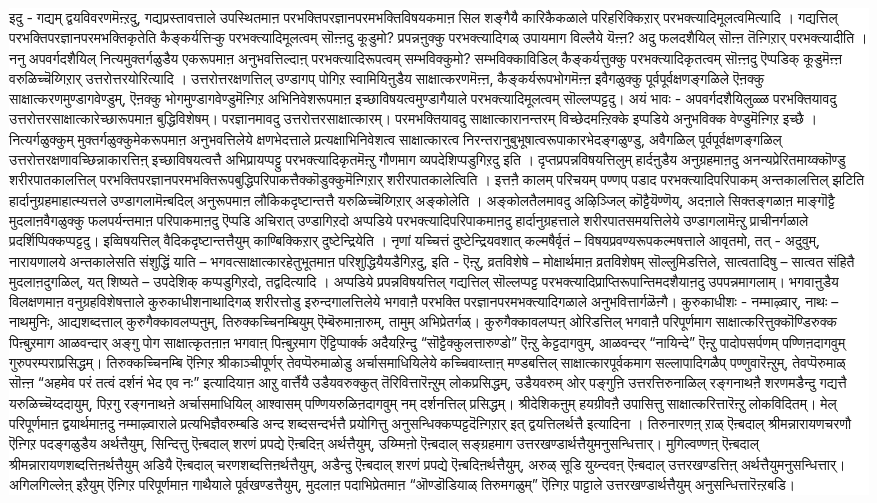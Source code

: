 इदु - गद्यम् द्वयविवरणमॆऩ्ऱदु, गद्यप्रस्तावत्ताले उपस्थितमाऩ परभक्तिपरज्ञानपरमभक्तिविषयकमाऩ सिल शङ्गैयै कारिकैकळाले परिहरिक्किऱार् परभक्त्यादिमूलत्वमित्यादि । गद्यत्तिल् परभक्तिपरज्ञानपरमभक्तिकृतेति कैङ्कर्यत्तिऱ्कु परभक्त्यादिमूलत्वम् सॊऩ्ऩदु कूडुमो? प्रपन्नऩुक्कु परभक्त्यादिगळ् उपायमाग विल्लैये यॆऩ्ऩ? अदु फलदशैयिल् सॊऩ्ऩ तॆऩ्गिऱार् परभक्त्यादीति । ननु अपवर्गदशैयिल् नित्यमुक्तर्गळुडैय एकरूपमाऩ अनुभवत्तिल्दाऩ् परभक्त्यादिरूपत्वम् सम्भविक्कुमो? सम्भविक्काविडिल् कैङ्कर्यत्तुक्कु परभक्त्यादिकृतत्वम् सॊऩ्ऩदु ऎप्पडिक् कूडुमॆऩ्ऩ वरुळिच्चॆय्गिऱार् उत्तरोत्तरयोरित्यादि । उत्तरोत्तरक्षणत्तिल् उण्डागप् पोगिऱ स्वामियिऩुडैय साक्षात्करणमॆऩ्ऩ, कैङ्कर्यरूपभोगमॆऩ्ऩ इवैगळुक्कु पूर्वपूर्वक्षणङ्गळिले ऎऩक्कु साक्षात्करणमुण्डागवेण्डुम्, ऎऩक्कु भोगमुण्डागवेण्डुमॆऩ्गिऱ अभिनिवेशरूपमाऩ इच्छाविषयत्वमुण्डागैयाले परभक्त्यादिमूलत्वम् सॊल्लप्पट्टदु। अयं भावः - अपवर्गदशैयिलुळ्ळ परभक्तियावदु उत्तरोत्तरसाक्षात्कारेच्छारूपमाऩ बुद्धिविशेषम्। परज्ञानमावदु उत्तरोत्तरसाक्षात्कारम्। परमभक्तियावदु साक्षात्कारानन्तरम् विच्छेदमऩ्ऱिक्के इप्पडिये अनुभविक्क वेण्डुमॆऩ्गिऱ इच्छै । नित्यर्गळुक्कुम् मुक्तर्गळुक्कुमेकरूपमाऩ अनुभवत्तिलेये क्षणभेदत्ताले प्रत्यक्षाभिनिवेशत्व साक्षात्कारत्व निरन्तरानुबुभूषात्वरूपाकारभेदङ्गळुण्डु, अवैगळिल् पूर्वपूर्वक्षणङ्गळिल् उत्तरोत्तरक्षणावच्छिन्नाकारत्तिऩ् इच्छाविषयत्वत्तै अभिप्रायप्पट्टु परभक्त्यादिकृतमॆऩ्ऱु गौणमाग व्यपदेशिप्पडुगिऱदु इति । दृप्तप्रपन्नविषयत्तिलुम् हार्दऩुडैय अनुग्रहमाऩदु अनन्यप्रेरितमाय्क्कॊण्डु शरीरपातकालत्तिल् परभक्तिपरज्ञानपरमभक्तिरूपबुद्धिपरिपाकत्तैक्कॊडुक्कुमॆऩ्गिऱार् शरीरपातकालेत्विति । इत्तऩै कालम् परिचयम् पण्णप् पडाद परभक्त्यादिपरिपाकम् अन्तकालत्तिल् झटिति हार्दानुग्रहमाहात्म्यत्तले उण्डागलामॆऩ्बदिल् अनुरूपमाऩ लौकिकदृष्टान्तत्तै यरुळिच्चॆय्गिऱार् अङ्कोलेति । अङ्कोलतैलमावदु अऴिञ्जिल् कॊट्टैयॆण्णॆय्, अदऩाले सिक्तङ्गळाऩ माङ्गॊट्टै मुदलाऩवैगळुक्कु फलपर्यन्तमाऩ परिपाकमाऩदु ऎप्पडि अचिरात् उण्डागिऱदो अप्पडिये परभक्त्यादिपरिपाकमाऩदु हार्दानुग्रहत्ताले शरीरपातसमयत्तिलेये उण्डागलामॆऩ्ऱु प्राचीनर्गळाले प्रदर्शिप्पिक्कप्पट्टदु। इव्विषयत्तिल् वैदिकदृष्टान्तत्तैयुम् काण्बिक्किऱार् दुष्टेन्द्रियेति । नृणां यच्चित्तं दुष्टेन्द्रियवशात् कल्मषैर्वृतं – विषयप्रवण्यरूपकल्मषत्ताले आवृतमो, तत् - अदुवुम्, नारायणालये अन्तकालेसति संशुद्धिं याति – भगवत्साक्षात्कारहेतुभूतमाऩ परिशुद्धियैयडैगिऱदु, इति - ऎऩ्ऱु, व्रतविशेषे – मोक्षार्थमाऩ व्रतविशेषम् सॊल्लुमिडत्तिले, सात्वतादिषु – सात्वत संहितै मुदलाऩदुगळिल्, यत् शिष्यते – उपदेशिक् कप्पडुगिऱदो, तद्वदित्यादि । अप्पडिये प्रपन्नविषयत्तिल् गद्यत्तिल् सॊल्लप्पट्ट परभक्त्यादिप्राप्तिरूपान्तिमदशैयाऩदु उपपन्नमागलाम्। भगवाऩुडैय विलक्षणमाऩ वनुग्रहविशेषत्ताले कुरुकाधीशनाथादिगळ् शरीरत्तोडु इरुन्दगालत्तिलेये भगवाऩै परभक्ति परज्ञानपरमभक्त्यादिगळाले अनुभवित्तार्गळॆऩ्गै। कुरुकाधीशः - नम्माऴ्वार्, नाथः – नाथमुनिः, आद्यशब्दत्ताल् कुरुगैक्कावलप्पऩुम्, तिरुक्कच्चिनम्बियुम् ऎम्बॆरुमाऩारुम्, तामुम् अभिप्रेतर्गळ्। कुरुगैक्कावलप्पऩ् ओरिडत्तिल् भगवाऩै परिपूर्णमाग साक्षात्करित्तुक्कॊण्डिरुक्क पिऩ्बुऱमाग आळवन्दार् अङ्गु पोग साक्षात्कृतऩाऩ भगवाऩ् पिऩ्बुऱमाग ऎट्टिप्पार्क्क अदैयऱिन्दु “सॊट्टैक्कुलत्तारुण्डो” ऎऩ्ऱु केट्टदागवुम्, आळवन्दर् “नायिन्दे” ऎऩ्ऱु पादोपसर्पणम् पण्णिऩदागवुम् गुरुपरम्पराप्रसिद्धम्। तिरुक्कच्चिनम्बि ऎऩ्गिऱ श्रीकाञ्चीपूर्णर् तेवप्पॆरुमाळोडु अर्चासमाधियिलेये कच्चिवाय्त्ताऩ् मण्डबत्तिल् साक्षात्कारपूर्वकमाग सल्लापादिगळैप् पण्णुवारॆऩ्ऱुम्, तेवप्पॆरुमाळ् सॊऩ्ऩ “अहमेव परं तत्वं दर्शनं भेद एव नः” इत्यादियाऩ आऱु वार्त्तैयै उडैयवरुक्कुत् तॆरिवित्तारॆऩ्ऱुम् लोकप्रसिद्धम्, उडैयवरुम् ओर् पङ्गुऩि उत्तरत्तिरुनाळिल् रङ्गनाथऩै शरणमडैन्दु गद्यत्तै यरुळिच्चॆय्ददायुम्, पिऱगु रङ्गनाथऩे अर्चासमाधियिल् आश्वासम् पण्णियरुळिऩदागवुम् नम् दर्शनत्तिल् प्रसिद्धम्। श्रीदेशिकऩुम् हयग्रीवऩै उपासित्तु साक्षात्करित्तारॆऩ्ऱु लोकविदितम्। मेल् परिपूर्णमाऩ द्वयार्थमाऩदु नम्माऴ्वाराले प्रत्यभिज्ञैवरुम्बडि अन्द शब्दसन्दर्भत्तै प्रयोगित्तु अनुसन्धिक्कप्पट्टदॆऩ्गिऱार् इत् द्वयत्तिलर्थत्तै इत्यादिना । तिरुनारणऩ् ऱाळ् ऎऩ्बदाल् श्रीमन्नारायणचरणौ ऎऩ्गिऱ पदङ्गळुडैय अर्थत्तैयुम्, सिन्दित्तु ऎऩ्बदाल् शरणं प्रपद्ये ऎऩ्बदिऩ् अर्थत्तैयुम्, उय्म्मिऩो ऎऩ्बदाल् सङ्ग्रहमाग उत्तरखण्डार्थत्तैयुमनुसन्धित्तार्। मुगिल्वण्णऩ् ऎऩ्बदाल् श्रीमन्नारायणशब्दत्तिऩर्थत्तैयुम् अडियै ऎऩ्बदाल् चरणशब्दत्तिऩर्थत्तैयुम्, अडैन्दु ऎऩ्बदाल् शरणं प्रपद्ये ऎऩ्बदिऩर्थत्तैयुम्, अरुळ् सूडि युय्न्दवऩ् ऎऩ्बदाल् उत्तरखण्डत्तिऩ् अर्थत्तैयुमनुसन्धित्तार्। अगिलगिल्लेऩ् इऱैयुम् ऎऩ्गिऱ परिपूर्णमाऩ गाथैयाले पूर्वखण्डत्तैयुम्, मुदलाऩ पदाभिप्रेतमाऩ “ऒण्डॊडियाळ् तिरुमगळुम्” ऎऩ्गिऱ पाट्टाले उत्तरखण्डार्थत्तैयुम् अनुसन्धित्तारॆऩ्ऱबडि।  